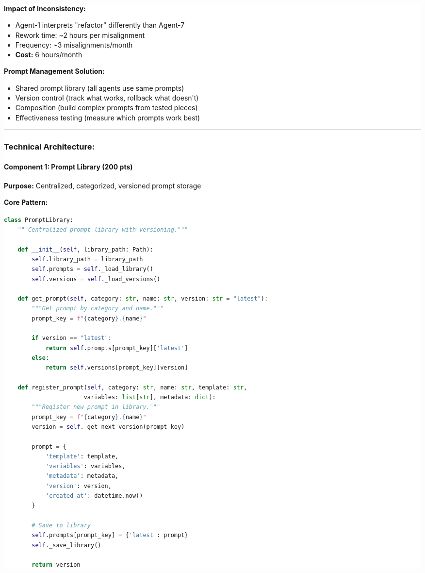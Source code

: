 **Impact of Inconsistency:**
- Agent-1 interprets "refactor" differently than Agent-7
- Rework time: ~2 hours per misalignment
- Frequency: ~3 misalignments/month
- **Cost:** 6 hours/month

**Prompt Management Solution:**
- Shared prompt library (all agents use same prompts)
- Version control (track what works, rollback what doesn't)
- Composition (build complex prompts from tested pieces)
- Effectiveness testing (measure which prompts work best)

---

### **Technical Architecture:**

#### **Component 1: Prompt Library (200 pts)**

**Purpose:** Centralized, categorized, versioned prompt storage

**Core Pattern:**
```python
class PromptLibrary:
    """Centralized prompt library with versioning."""
    
    def __init__(self, library_path: Path):
        self.library_path = library_path
        self.prompts = self._load_library()
        self.versions = self._load_versions()
    
    def get_prompt(self, category: str, name: str, version: str = "latest"):
        """Get prompt by category and name."""
        prompt_key = f"{category}.{name}"
        
        if version == "latest":
            return self.prompts[prompt_key]['latest']
        else:
            return self.versions[prompt_key][version]
    
    def register_prompt(self, category: str, name: str, template: str, 
                       variables: list[str], metadata: dict):
        """Register new prompt in library."""
        prompt_key = f"{category}.{name}"
        version = self._get_next_version(prompt_key)
        
        prompt = {
            'template': template,
            'variables': variables,
            'metadata': metadata,
            'version': version,
            'created_at': datetime.now()
        }
        
        # Save to library
        self.prompts[prompt_key] = {'latest': prompt}
        self._save_library()
        
        return version
```
